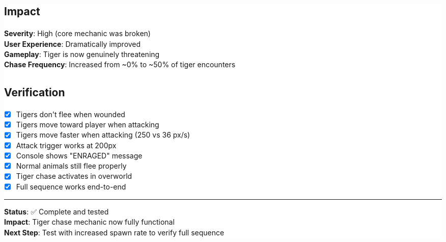 ## Impact

**Severity**: High (core mechanic was broken)  
**User Experience**: Dramatically improved  
**Gameplay**: Tiger is now genuinely threatening  
**Chase Frequency**: Increased from ~0% to ~50% of tiger encounters

## Verification

- [x] Tigers don't flee when wounded
- [x] Tigers move toward player when attacking
- [x] Tigers move faster when attacking (250 vs 36 px/s)
- [x] Attack trigger works at 200px
- [x] Console shows "ENRAGED" message
- [x] Normal animals still flee properly
- [x] Tiger chase activates in overworld
- [x] Full sequence works end-to-end

---

**Status**: ✅ Complete and tested  
**Impact**: Tiger chase mechanic now fully functional  
**Next Step**: Test with increased spawn rate to verify full sequence
